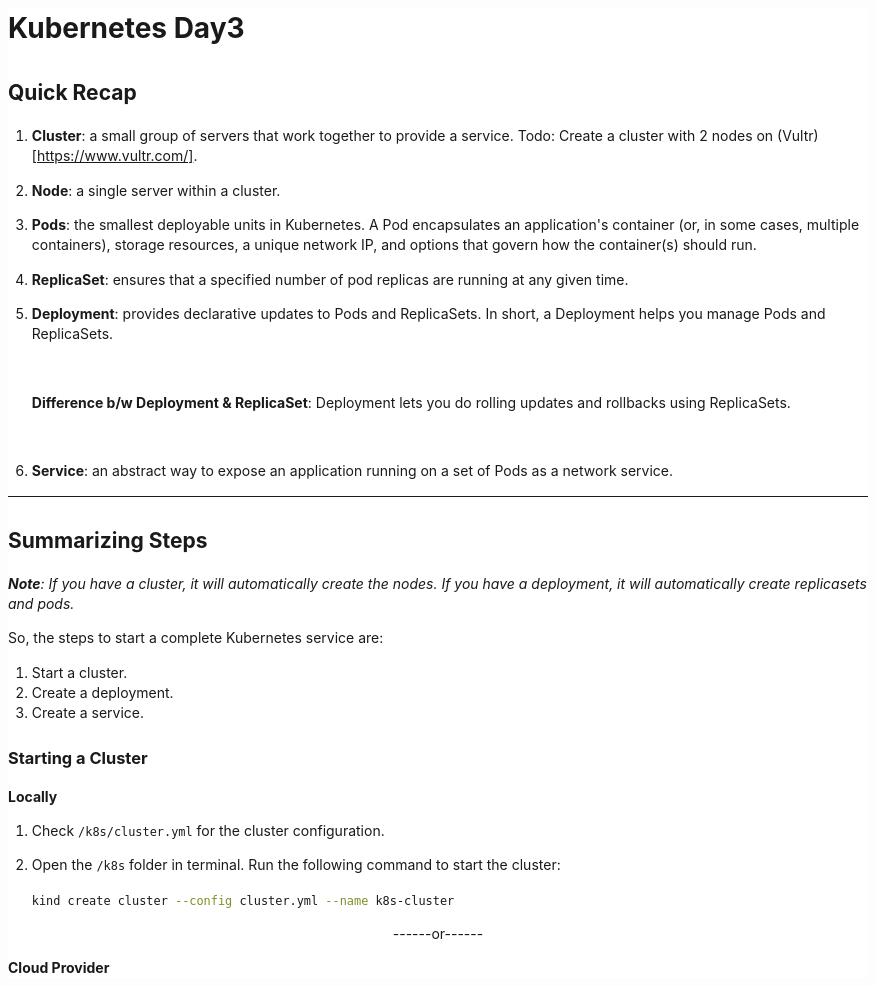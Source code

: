 # Kubernetes Day3

## Quick Recap

1. **Cluster**: a small group of servers that work together to provide a service. Todo: Create a cluster with 2 nodes on (Vultr)[https://www.vultr.com/].

2. **Node**: a single server within a cluster.

3. **Pods**: the smallest deployable units in Kubernetes. A Pod encapsulates an application's container (or, in some cases, multiple containers), storage resources, a unique network IP, and options that govern how the container(s) should run.

4. **ReplicaSet**: ensures that a specified number of pod replicas are running at any given time.

5. **Deployment**: provides declarative updates to Pods and ReplicaSets. In short, a Deployment helps you manage Pods and ReplicaSets.

   <br>

   **Difference b/w Deployment & ReplicaSet**: Deployment lets you do rolling updates and rollbacks using ReplicaSets.

   <br>

6. **Service**: an abstract way to expose an application running on a set of Pods as a network service.

---

## Summarizing Steps

_**Note**: If you have a cluster, it will automatically create the nodes. If you have a deployment, it will automatically create replicasets and pods._

So, the steps to start a complete Kubernetes service are:

1. Start a cluster.
2. Create a deployment.
3. Create a service.

### Starting a Cluster

**Locally**

1. Check `/k8s/cluster.yml` for the cluster configuration.

2. Open the `/k8s` folder in terminal. Run the following command to start the cluster:

   ```bash
   kind create cluster --config cluster.yml --name k8s-cluster
   ```

<p align="center">------or------</p>

**Cloud Provider**
